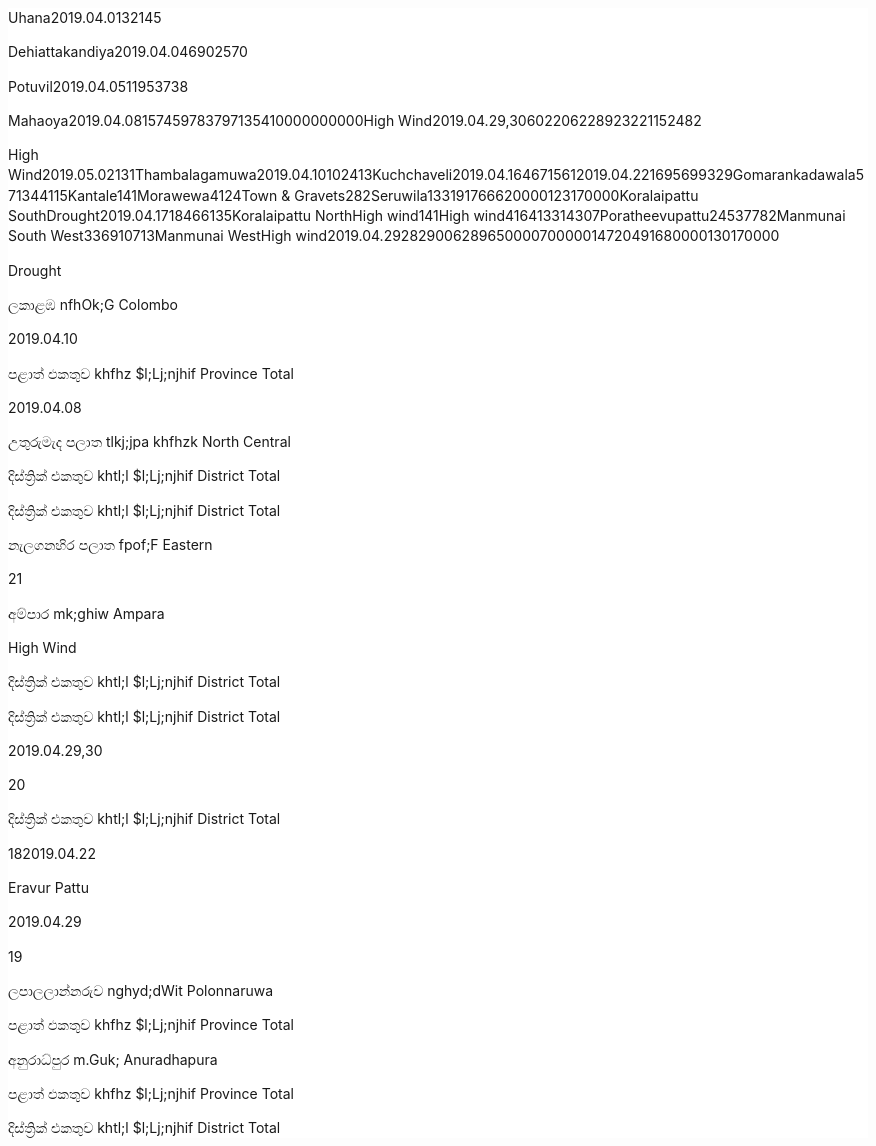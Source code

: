 Uhana2019.04.0132145

Dehiattakandiya2019.04.046902570

Potuvil2019.04.0511953738

Mahaoya2019.04.08157459783797135410000000000High Wind2019.04.29,30602206228923221152482

High Wind2019.05.02131Thambalagamuwa2019.04.10102413Kuchchaveli2019.04.1646715612019.04.221695699329Gomarankadawala571344115Kantale141Morawewa4124Town & Gravets282Seruwila133191766620000123170000Koralaipattu SouthDrought2019.04.1718466135Koralaipattu NorthHigh wind141High wind416413314307Poratheevupattu24537782Manmunai South West336910713Manmunai WestHigh wind2019.04.29282900628965000070000014720491680000130170000

Drought

ලකාළඹ nfhOk;G Colombo

2019.04.10

පළාත් ඵකතුව khfhz $l;Lj;njhif Province Total

2019.04.08

උතුරුමැද පලාත tlkj;jpa khfhzk North Central

දිස්ත්‍රික් එකතුව khtl;l $l;Lj;njhif District Total

දිස්ත්‍රික් එකතුව khtl;l $l;Lj;njhif District Total

නැලගනහිර පලාත fpof;F Eastern

21

අම්පාර mk;ghiw Ampara

High Wind

දිස්ත්‍රික් එකතුව khtl;l $l;Lj;njhif District Total

දිස්ත්‍රික් එකතුව khtl;l $l;Lj;njhif District Total

2019.04.29,30

20

දිස්ත්‍රික් එකතුව khtl;l $l;Lj;njhif District Total

182019.04.22

Eravur Pattu

2019.04.29

19

ලපාලලාන්නරුව nghyd;dWit Polonnaruwa

පළාත් ඵකතුව khfhz $l;Lj;njhif Province Total

අනුරාධ්‍පුර m.Guk; Anuradhapura

පළාත් ඵකතුව khfhz $l;Lj;njhif Province Total

දිස්ත්‍රික් එකතුව khtl;l $l;Lj;njhif District Total
